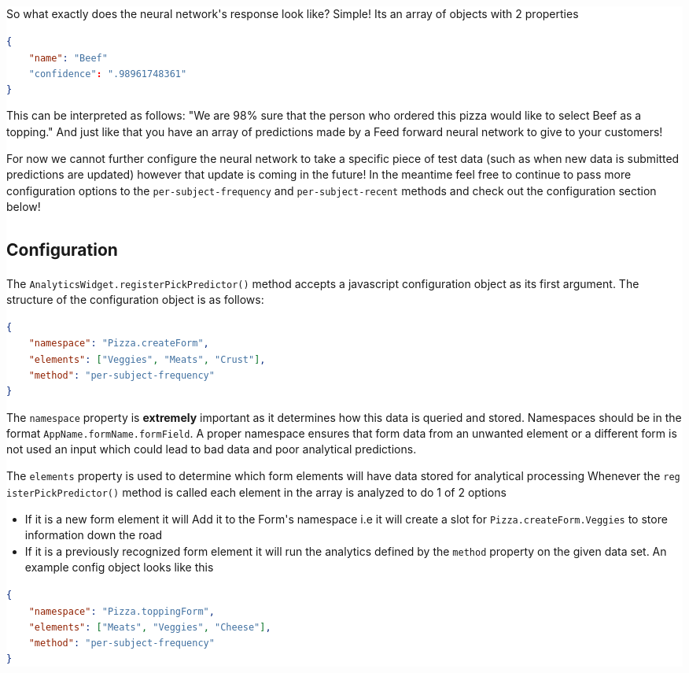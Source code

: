 ```javascript
```
So what exactly does the neural network's response look like? Simple! Its an array of objects with 2 properties
```json
{
    "name": "Beef"
    "confidence": ".98961748361"
}
```
This can be interpreted as follows: "We are 98% sure that the person who ordered this pizza would like to select Beef as a topping."
And just like that you have an array of predictions made by a Feed forward neural network to give to your customers!

For now we cannot further configure the neural network to take a specific piece of test data (such as when new data is submitted predictions are updated)
however that update is coming in the future! In the meantime feel free to continue to pass more configuration options to the `per-subject-frequency` and `per-subject-recent`
methods and check out the configuration section below!

## Configuration

The `AnalyticsWidget.registerPickPredictor()` method accepts a javascript configuration object as its first argument. The structure of the configuration
object is as follows:

```json
{
	"namespace": "Pizza.createForm",
	"elements": ["Veggies", "Meats", "Crust"],
	"method": "per-subject-frequency"
}
```
The `namespace` property is **extremely** important as it determines how this data is queried and stored. Namespaces
should be in the format `AppName.formName.formField`. A proper namespace ensures that form data from an unwanted element or a different form
is not used an input which could lead to bad data and poor analytical predictions.

The `elements` property is used to determine which form elements will have data stored for analytical processing
Whenever the `registerPickPredictor()` method is called each element in the array is analyzed to do 1 of 2 options

- If it is a new form element it will Add it to the Form's namespace i.e it will create a slot for `Pizza.createForm.Veggies` to store information down the road
- If it is a previously recognized form element it will run the analytics defined by the `method` property on the given data set. An example config object looks like this

```json
{
    "namespace": "Pizza.toppingForm",
    "elements": ["Meats", "Veggies", "Cheese"],
    "method": "per-subject-frequency"
}
```

